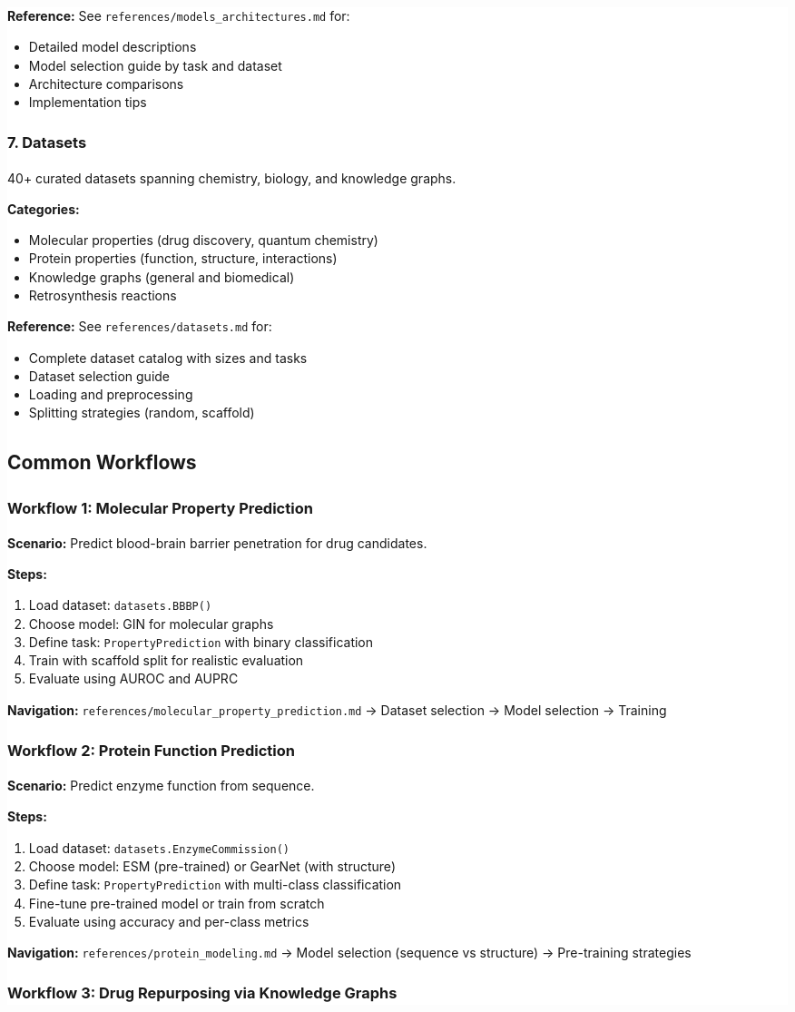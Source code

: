 **Reference:** See `references/models_architectures.md` for:
- Detailed model descriptions
- Model selection guide by task and dataset
- Architecture comparisons
- Implementation tips

### 7. Datasets

40+ curated datasets spanning chemistry, biology, and knowledge graphs.

**Categories:**
- Molecular properties (drug discovery, quantum chemistry)
- Protein properties (function, structure, interactions)
- Knowledge graphs (general and biomedical)
- Retrosynthesis reactions

**Reference:** See `references/datasets.md` for:
- Complete dataset catalog with sizes and tasks
- Dataset selection guide
- Loading and preprocessing
- Splitting strategies (random, scaffold)

## Common Workflows

### Workflow 1: Molecular Property Prediction

**Scenario:** Predict blood-brain barrier penetration for drug candidates.

**Steps:**
1. Load dataset: `datasets.BBBP()`
2. Choose model: GIN for molecular graphs
3. Define task: `PropertyPrediction` with binary classification
4. Train with scaffold split for realistic evaluation
5. Evaluate using AUROC and AUPRC

**Navigation:** `references/molecular_property_prediction.md` → Dataset selection → Model selection → Training

### Workflow 2: Protein Function Prediction

**Scenario:** Predict enzyme function from sequence.

**Steps:**
1. Load dataset: `datasets.EnzymeCommission()`
2. Choose model: ESM (pre-trained) or GearNet (with structure)
3. Define task: `PropertyPrediction` with multi-class classification
4. Fine-tune pre-trained model or train from scratch
5. Evaluate using accuracy and per-class metrics

**Navigation:** `references/protein_modeling.md` → Model selection (sequence vs structure) → Pre-training strategies

### Workflow 3: Drug Repurposing via Knowledge Graphs
